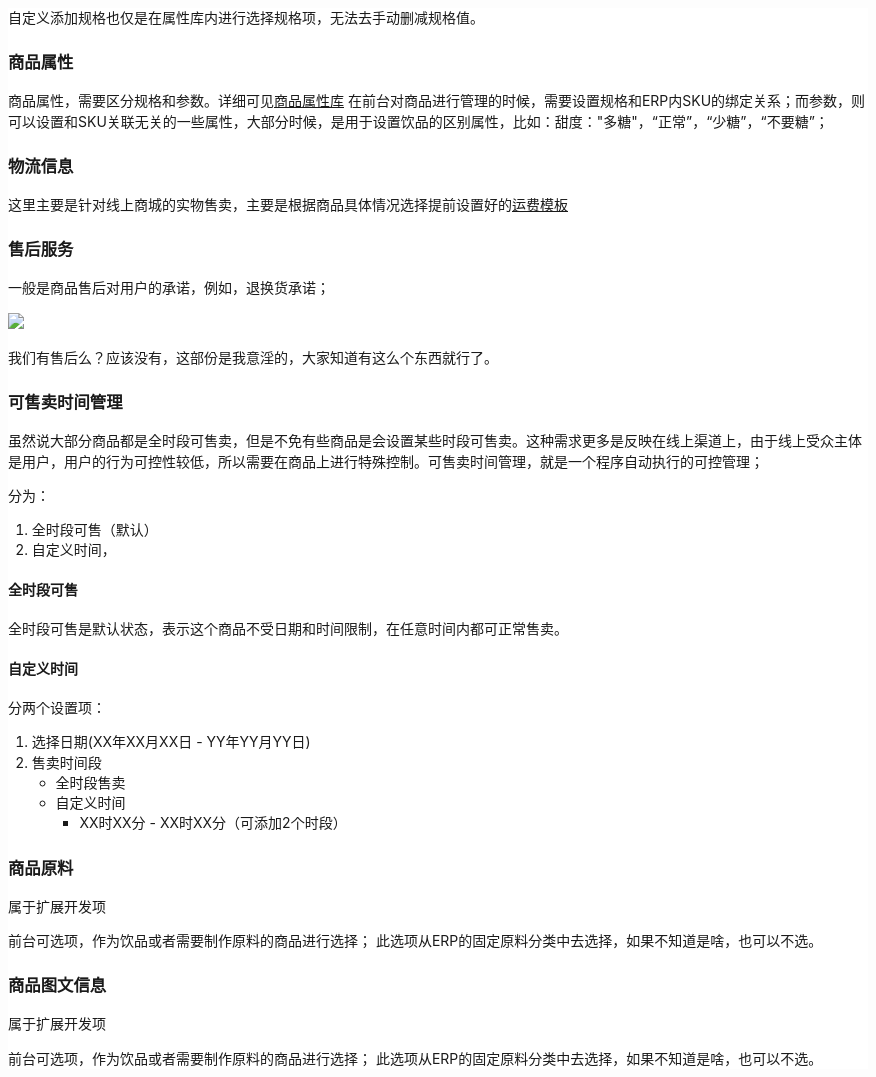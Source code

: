 自定义添加规格也仅是在属性库内进行选择规格项，无法去手动删减规格值。

### 商品属性

商品属性，需要区分规格和参数。详细可见[商品属性库][4]
在前台对商品进行管理的时候，需要设置规格和ERP内SKU的绑定关系；而参数，则可以设置和SKU关联无关的一些属性，大部分时候，是用于设置饮品的区别属性，比如：甜度："多糖"，“正常”，“少糖”，“不要糖”；

### 物流信息

这里主要是针对线上商城的实物售卖，主要是根据商品具体情况选择提前设置好的[运费模板][5]

### 售后服务

一般是商品售后对用户的承诺，例如，退换货承诺；

![](http://qiniu.hivan.me/mweb/2020-09/15990382591356.jpg)


我们有售后么？应该没有，这部份是我意淫的，大家知道有这么个东西就行了。

### 可售卖时间管理

虽然说大部分商品都是全时段可售卖，但是不免有些商品是会设置某些时段可售卖。这种需求更多是反映在线上渠道上，由于线上受众主体是用户，用户的行为可控性较低，所以需要在商品上进行特殊控制。可售卖时间管理，就是一个程序自动执行的可控管理；

分为：

1. 全时段可售（默认）
2. 自定义时间，

#### 全时段可售

全时段可售是默认状态，表示这个商品不受日期和时间限制，在任意时间内都可正常售卖。

#### 自定义时间

分两个设置项：
1. 选择日期(XX年XX月XX日 - YY年YY月YY日)
2. 售卖时间段
    - 全时段售卖
    - 自定义时间
        - XX时XX分 - XX时XX分（可添加2个时段）

### 商品原料

属于扩展开发项

前台可选项，作为饮品或者需要制作原料的商品进行选择；
此选项从ERP的固定原料分类中去选择，如果不知道是啥，也可以不选。

### 商品图文信息

属于扩展开发项

前台可选项，作为饮品或者需要制作原料的商品进行选择；
此选项从ERP的固定原料分类中去选择，如果不知道是啥，也可以不选。


[1]:	./glossary.md#SKU
[2]:	./glossary.md
[3]:	#商品状态流转
[4]:	./attributes.md
[5]:	#运费模板
[image-1]:	http://qiniu.hivan.me/mweb/2020-08/15986331714810.jpg
